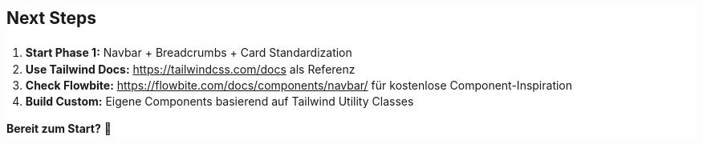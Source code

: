 ## Next Steps

1. **Start Phase 1:** Navbar + Breadcrumbs + Card Standardization
2. **Use Tailwind Docs:** https://tailwindcss.com/docs als Referenz
3. **Check Flowbite:** https://flowbite.com/docs/components/navbar/ für kostenlose Component-Inspiration
4. **Build Custom:** Eigene Components basierend auf Tailwind Utility Classes

**Bereit zum Start?** 🚀
